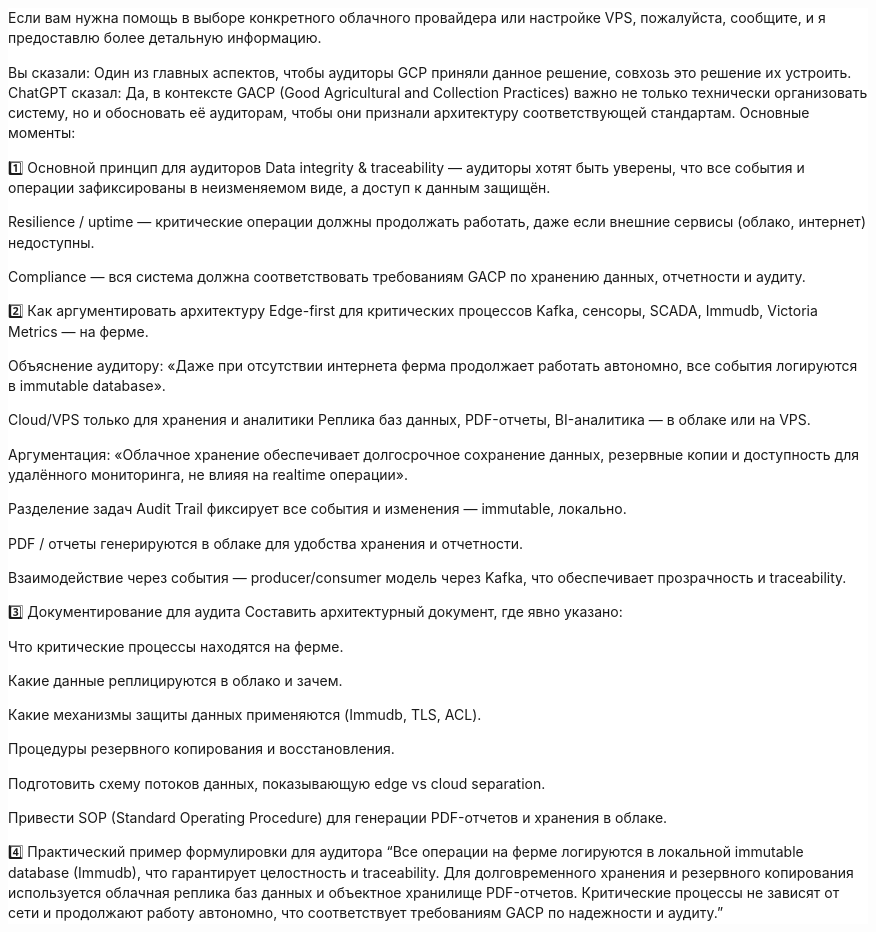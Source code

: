 Если вам нужна помощь в выборе конкретного облачного провайдера или настройке VPS, пожалуйста, сообщите, и я предоставлю более детальную информацию.

Вы сказали:
Один из главных аспектов, чтобы аудиторы GCP приняли данное решение, совхозь это решение их устроить.
ChatGPT сказал:
Да, в контексте GACP (Good Agricultural and Collection Practices) важно не только технически организовать систему, но и обосновать её аудиторам, чтобы они признали архитектуру соответствующей стандартам. Основные моменты:

1️⃣ Основной принцип для аудиторов
Data integrity & traceability — аудиторы хотят быть уверены, что все события и операции зафиксированы в неизменяемом виде, а доступ к данным защищён.

Resilience / uptime — критические операции должны продолжать работать, даже если внешние сервисы (облако, интернет) недоступны.

Compliance — вся система должна соответствовать требованиям GACP по хранению данных, отчетности и аудиту.

2️⃣ Как аргументировать архитектуру
Edge-first для критических процессов
Kafka, сенсоры, SCADA, Immudb, Victoria Metrics — на ферме.

Объяснение аудитору: «Даже при отсутствии интернета ферма продолжает работать автономно, все события логируются в immutable database».

Cloud/VPS только для хранения и аналитики
Реплика баз данных, PDF-отчеты, BI-аналитика — в облаке или на VPS.

Аргументация: «Облачное хранение обеспечивает долгосрочное сохранение данных, резервные копии и доступность для удалённого мониторинга, не влияя на realtime операции».

Разделение задач
Audit Trail фиксирует все события и изменения — immutable, локально.

PDF / отчеты генерируются в облаке для удобства хранения и отчетности.

Взаимодействие через события — producer/consumer модель через Kafka, что обеспечивает прозрачность и traceability.

3️⃣ Документирование для аудита
Составить архитектурный документ, где явно указано:

Что критические процессы находятся на ферме.

Какие данные реплицируются в облако и зачем.

Какие механизмы защиты данных применяются (Immudb, TLS, ACL).

Процедуры резервного копирования и восстановления.

Подготовить схему потоков данных, показывающую edge vs cloud separation.

Привести SOP (Standard Operating Procedure) для генерации PDF-отчетов и хранения в облаке.

4️⃣ Практический пример формулировки для аудитора
“Все операции на ферме логируются в локальной immutable database (Immudb), что гарантирует целостность и traceability. Для долговременного хранения и резервного копирования используется облачная реплика баз данных и объектное хранилище PDF-отчетов. Критические процессы не зависят от сети и продолжают работу автономно, что соответствует требованиям GACP по надежности и аудиту.”

